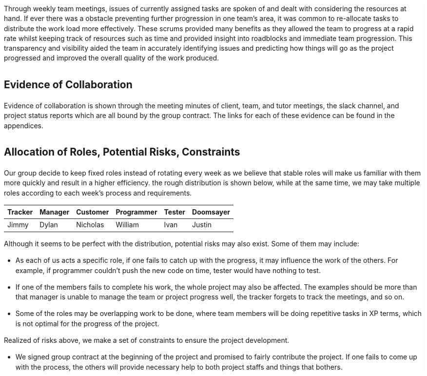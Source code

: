 Through weekly
team meetings, issues of currently assigned tasks are spoken of and
dealt with considering the resources at hand. If ever there was a
obstacle preventing further progression in one team’s area, it was
common to re-allocate tasks to distribute the work load more
effectively. These scrums provided many benefits as they allowed the
team to progress at a rapid rate whilst keeping track of resources such
as time and provided insight into roadblocks and immediate team
progression. This transparency and visibility aided the team in
accurately identifying issues and predicting how things will go as the
project progressed and improved the overall quality of the work
produced.

Evidence of Collaboration
-------------------------

Evidence of collaboration is shown through the meeting minutes of
client, team, and tutor meetings, the slack channel, and project status
reports which are all bound by the group contract. The links for each of
these evidence can be found in the appendices.

Allocation of Roles, Potential Risks, Constraints
-------------------------------------------------

Our group decide to keep fixed roles instead of rotating every week as
we believe that stable roles will make us familiar with them more
quickly and result in a higher efficiency. the rough distribution is
shown below, while at the same time, we may take multiple roles
according to each week’s process and requirements.

| Tracker | Manager | Customer | Programmer | Tester | Doomsayer |
| -- | -- | -- | -- | -- | -- |
| Jimmy | Dylan | Nicholas | William | Ivan | Justin |

Although it seems to be perfect with the distribution, potential risks
may also exist. Some of them may include:

-   As each of us acts a specific role, if one fails to catch up with
    the progress, it may influence the work of the others. For example,
    if programmer couldn’t push the new code on time, tester would have
    nothing to test.

-   If one of the members fails to complete his work, the whole project
    may also be affected. The examples should be more than that manager
    is unable to manage the team or project progress well, the tracker
    forgets to track the meetings, and so on.

-   Some of the roles may be overlapping work to be done, where team
    members will be doing repetitive tasks in XP terms, which is not
    optimal for the progress of the project.

Realized of risks above, we make a set of constraints to ensure the
project development.

-   We signed group contract at the beginning of the project and
    promised to fairly contribute the project. If one fails to come up
    with the process, the others will provide necessary help to both
    project staffs and things that bothers.
